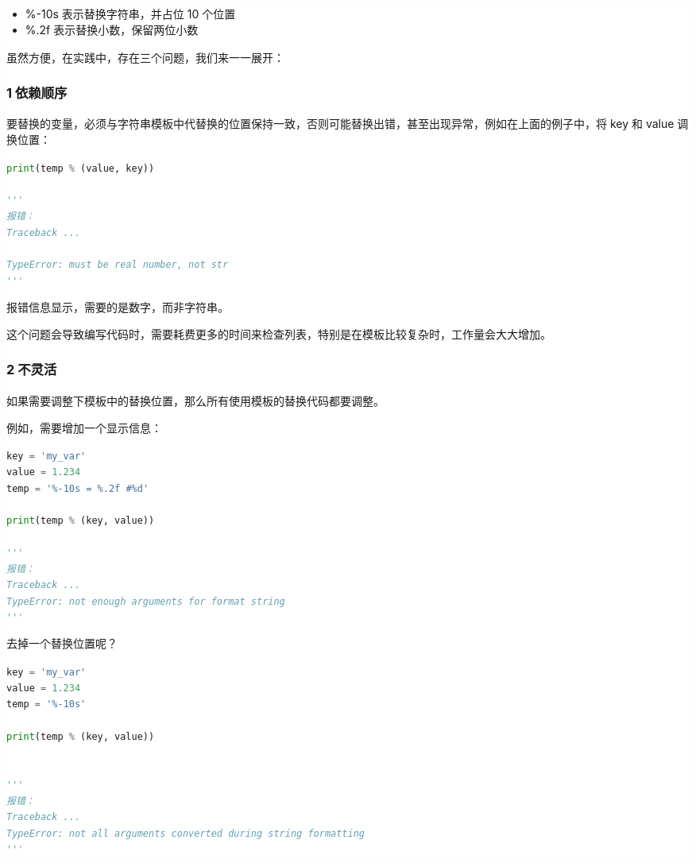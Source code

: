 - %-10s 表示替换字符串，并占位 10 个位置
- %.2f 表示替换小数，保留两位小数

虽然方便，在实践中，存在三个问题，我们来一一展开：

### 1 依赖顺序

要替换的变量，必须与字符串模板中代替换的位置保持一致，否则可能替换出错，甚至出现异常，例如在上面的例子中，将 key 和 value 调换位置：

```python
print(temp % (value, key))

'''
报错：
Traceback ...

TypeError: must be real number, not str
'''
```

报错信息显示，需要的是数字，而非字符串。

这个问题会导致编写代码时，需要耗费更多的时间来检查列表，特别是在模板比较复杂时，工作量会大大增加。

### 2 不灵活

如果需要调整下模板中的替换位置，那么所有使用模板的替换代码都要调整。

例如，需要增加一个显示信息：

```python
key = 'my_var'
value = 1.234
temp = '%-10s = %.2f #%d'

print(temp % (key, value))

'''
报错：
Traceback ...
TypeError: not enough arguments for format string
'''
```

去掉一个替换位置呢？

```python
key = 'my_var'
value = 1.234
temp = '%-10s'

print(temp % (key, value))


'''
报错：
Traceback ...
TypeError: not all arguments converted during string formatting
'''
```
